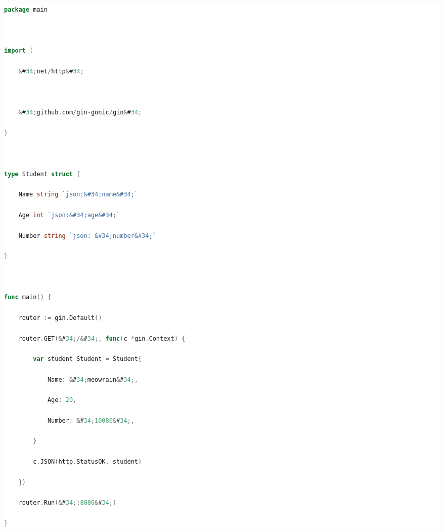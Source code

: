 ```go
package main



import (

    &#34;net/http&#34;



    &#34;github.com/gin-gonic/gin&#34;

)



type Student struct {

    Name string `json:&#34;name&#34;`

    Age int `json:&#34;age&#34;`

    Number string `json: &#34;number&#34;`

}



func main() {

    router := gin.Default()

    router.GET(&#34;/&#34;, func(c *gin.Context) {

        var student Student = Student{

            Name: &#34;meowrain&#34;,

            Age: 20,

            Number: &#34;10086&#34;,

        }

        c.JSON(http.StatusOK, student)

    })

    router.Run(&#34;:8080&#34;)

}
```
